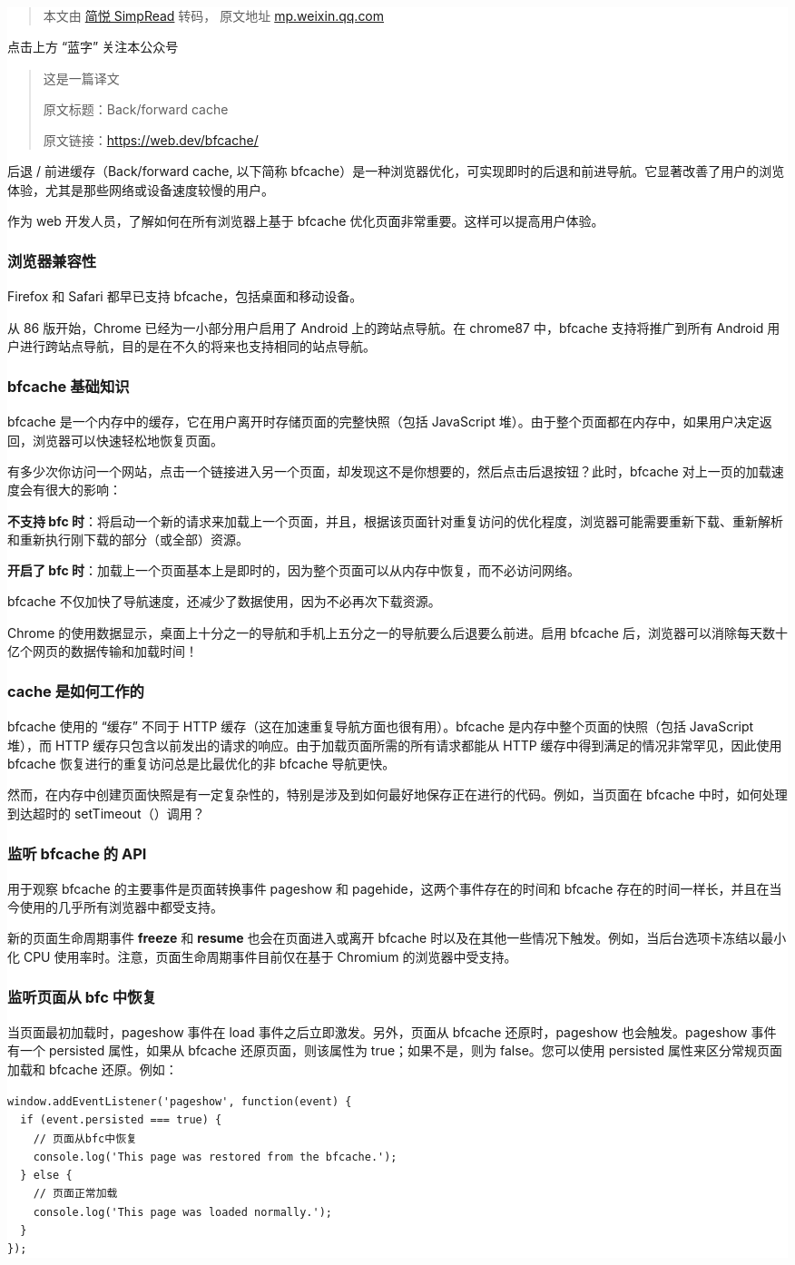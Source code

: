 > 本文由 [简悦 SimpRead](http://ksria.com/simpread/) 转码， 原文地址 [mp.weixin.qq.com](https://mp.weixin.qq.com/s/Am0IJgcAI31eDXurytkdMw)

  

  

点击上方 “蓝字” 关注本公众号

> 这是一篇译文
> 
> 原文标题：Back/forward cache
> 
> 原文链接：https://web.dev/bfcache/

后退 / 前进缓存（Back/forward cache, 以下简称 bfcache）是一种浏览器优化，可实现即时的后退和前进导航。它显著改善了用户的浏览体验，尤其是那些网络或设备速度较慢的用户。

作为 web 开发人员，了解如何在所有浏览器上基于 bfcache 优化页面非常重要。这样可以提高用户体验。

### 浏览器兼容性

Firefox 和 Safari 都早已支持 bfcache，包括桌面和移动设备。

从 86 版开始，Chrome 已经为一小部分用户启用了 Android 上的跨站点导航。在 chrome87 中，bfcache 支持将推广到所有 Android 用户进行跨站点导航，目的是在不久的将来也支持相同的站点导航。

### bfcache 基础知识

bfcache 是一个内存中的缓存，它在用户离开时存储页面的完整快照（包括 JavaScript 堆）。由于整个页面都在内存中，如果用户决定返回，浏览器可以快速轻松地恢复页面。

有多少次你访问一个网站，点击一个链接进入另一个页面，却发现这不是你想要的，然后点击后退按钮？此时，bfcache 对上一页的加载速度会有很大的影响：

**不支持 bfc 时**：将启动一个新的请求来加载上一个页面，并且，根据该页面针对重复访问的优化程度，浏览器可能需要重新下载、重新解析和重新执行刚下载的部分（或全部）资源。

**开启了 bfc 时**：加载上一个页面基本上是即时的，因为整个页面可以从内存中恢复，而不必访问网络。

bfcache 不仅加快了导航速度，还减少了数据使用，因为不必再次下载资源。

Chrome 的使用数据显示，桌面上十分之一的导航和手机上五分之一的导航要么后退要么前进。启用 bfcache 后，浏览器可以消除每天数十亿个网页的数据传输和加载时间！

### cache 是如何工作的

bfcache 使用的 “缓存” 不同于 HTTP 缓存（这在加速重复导航方面也很有用）。bfcache 是内存中整个页面的快照（包括 JavaScript 堆），而 HTTP 缓存只包含以前发出的请求的响应。由于加载页面所需的所有请求都能从 HTTP 缓存中得到满足的情况非常罕见，因此使用 bfcache 恢复进行的重复访问总是比最优化的非 bfcache 导航更快。

然而，在内存中创建页面快照是有一定复杂性的，特别是涉及到如何最好地保存正在进行的代码。例如，当页面在 bfcache 中时，如何处理到达超时的 setTimeout（）调用？

### 监听 bfcache 的 API

用于观察 bfcache 的主要事件是页面转换事件 pageshow 和 pagehide，这两个事件存在的时间和 bfcache 存在的时间一样长，并且在当今使用的几乎所有浏览器中都受支持。

新的页面生命周期事件 **freeze** 和 **resume** 也会在页面进入或离开 bfcache 时以及在其他一些情况下触发。例如，当后台选项卡冻结以最小化 CPU 使用率时。注意，页面生命周期事件目前仅在基于 Chromium 的浏览器中受支持。

### 监听页面从 bfc 中恢复

当页面最初加载时，pageshow 事件在 load 事件之后立即激发。另外，页面从 bfcache 还原时，pageshow 也会触发。pageshow 事件有一个 persisted 属性，如果从 bfcache 还原页面，则该属性为 true；如果不是，则为 false。您可以使用 persisted 属性来区分常规页面加载和 bfcache 还原。例如：

```
window.addEventListener('pageshow', function(event) {
  if (event.persisted === true) {
    // 页面从bfc中恢复
    console.log('This page was restored from the bfcache.');
  } else {
    // 页面正常加载
    console.log('This page was loaded normally.');
  }
});
```
